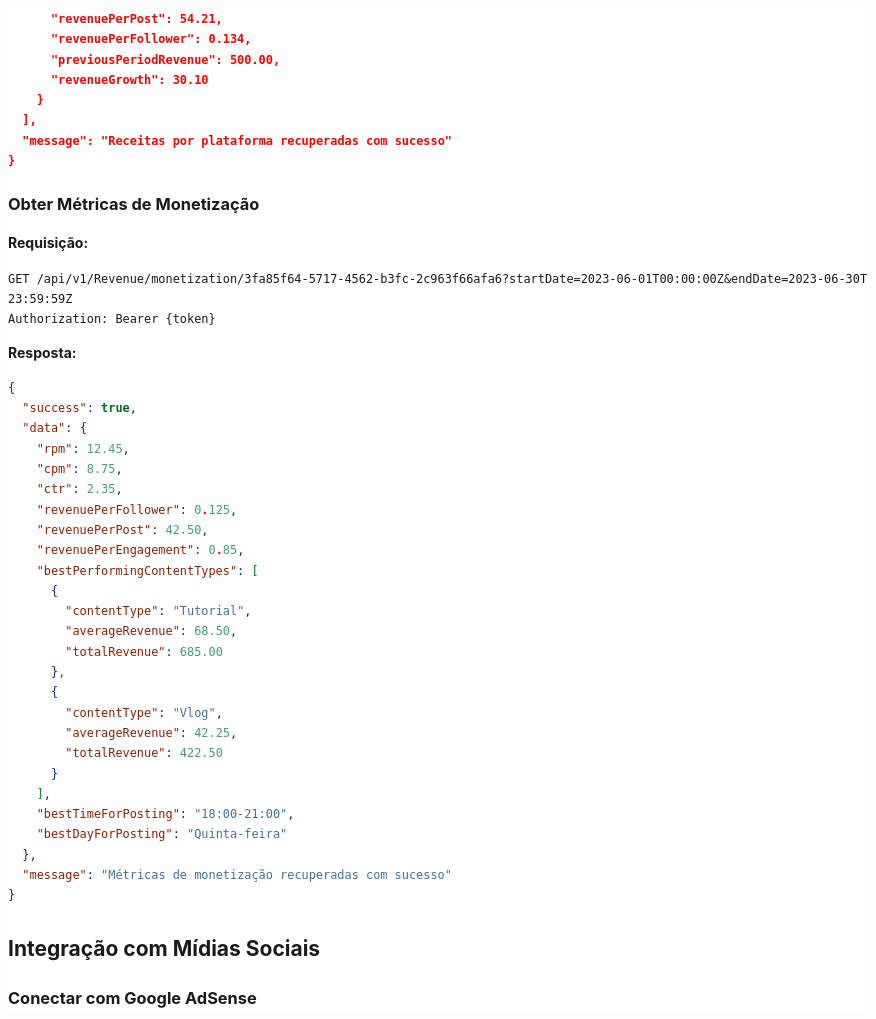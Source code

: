 ```json
      "revenuePerPost": 54.21,
      "revenuePerFollower": 0.134,
      "previousPeriodRevenue": 500.00,
      "revenueGrowth": 30.10
    }
  ],
  "message": "Receitas por plataforma recuperadas com sucesso"
}
```

### Obter Métricas de Monetização

**Requisição:**
```http
GET /api/v1/Revenue/monetization/3fa85f64-5717-4562-b3fc-2c963f66afa6?startDate=2023-06-01T00:00:00Z&endDate=2023-06-30T23:59:59Z
Authorization: Bearer {token}
```

**Resposta:**
```json
{
  "success": true,
  "data": {
    "rpm": 12.45,
    "cpm": 8.75,
    "ctr": 2.35,
    "revenuePerFollower": 0.125,
    "revenuePerPost": 42.50,
    "revenuePerEngagement": 0.85,
    "bestPerformingContentTypes": [
      {
        "contentType": "Tutorial",
        "averageRevenue": 68.50,
        "totalRevenue": 685.00
      },
      {
        "contentType": "Vlog",
        "averageRevenue": 42.25,
        "totalRevenue": 422.50
      }
    ],
    "bestTimeForPosting": "18:00-21:00",
    "bestDayForPosting": "Quinta-feira"
  },
  "message": "Métricas de monetização recuperadas com sucesso"
}
```

## Integração com Mídias Sociais

### Conectar com Google AdSense
